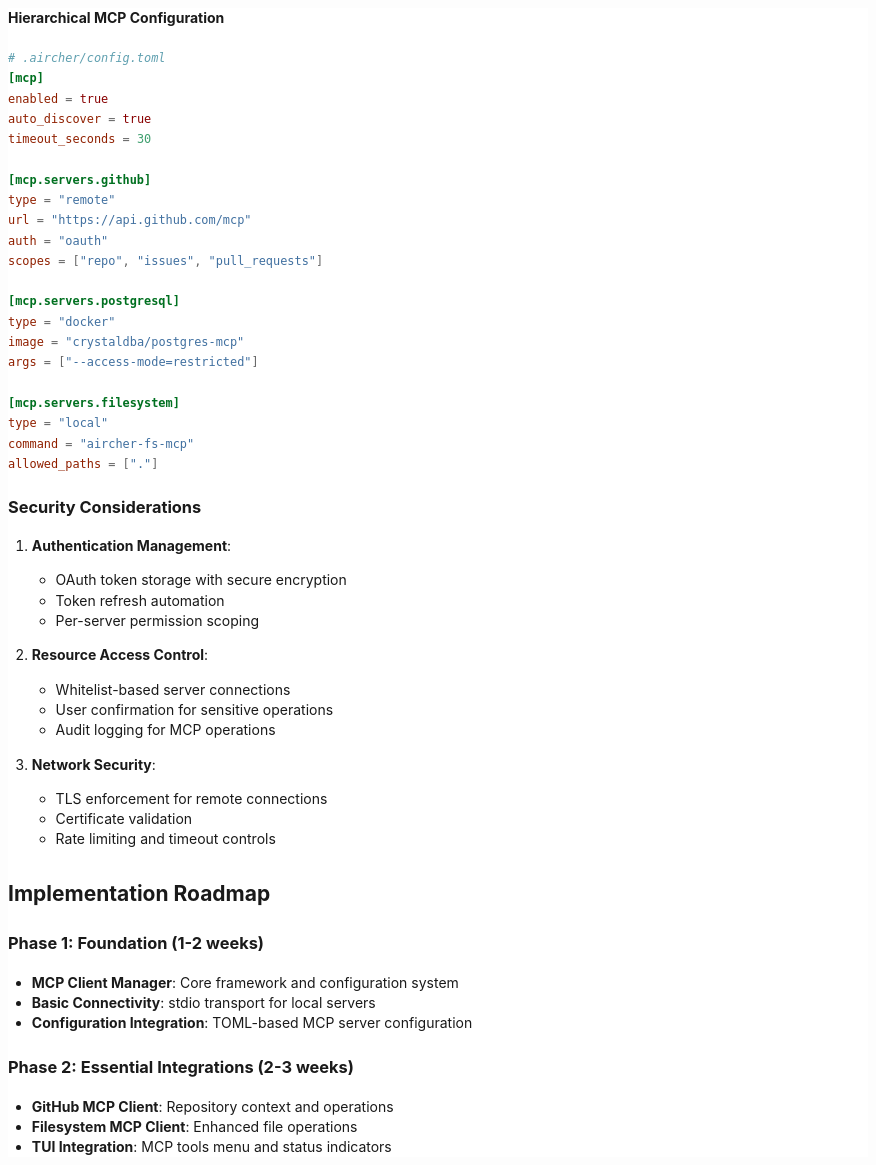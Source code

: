 #### Hierarchical MCP Configuration
```toml
# .aircher/config.toml
[mcp]
enabled = true
auto_discover = true
timeout_seconds = 30

[mcp.servers.github]
type = "remote"
url = "https://api.github.com/mcp"
auth = "oauth"
scopes = ["repo", "issues", "pull_requests"]

[mcp.servers.postgresql]  
type = "docker"
image = "crystaldba/postgres-mcp"
args = ["--access-mode=restricted"]

[mcp.servers.filesystem]
type = "local"
command = "aircher-fs-mcp"
allowed_paths = ["."]
```

### Security Considerations

1. **Authentication Management**:
   - OAuth token storage with secure encryption
   - Token refresh automation
   - Per-server permission scoping

2. **Resource Access Control**:
   - Whitelist-based server connections
   - User confirmation for sensitive operations
   - Audit logging for MCP operations

3. **Network Security**:
   - TLS enforcement for remote connections
   - Certificate validation
   - Rate limiting and timeout controls

## Implementation Roadmap

### Phase 1: Foundation (1-2 weeks)
- **MCP Client Manager**: Core framework and configuration system
- **Basic Connectivity**: stdio transport for local servers
- **Configuration Integration**: TOML-based MCP server configuration

### Phase 2: Essential Integrations (2-3 weeks)  
- **GitHub MCP Client**: Repository context and operations
- **Filesystem MCP Client**: Enhanced file operations
- **TUI Integration**: MCP tools menu and status indicators
